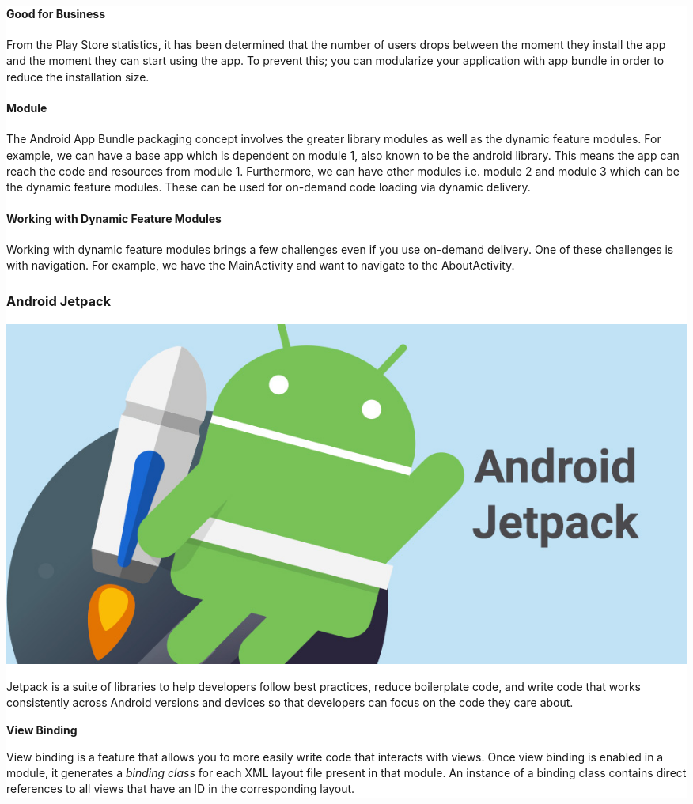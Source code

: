 ####  Good for Business

From the Play Store statistics, it has been determined that the number of users drops between the moment they install the app and the moment they can start using the app. To prevent this; you can modularize your application with app bundle in order to reduce the installation size.

####  Module

The Android App Bundle packaging concept involves the greater library modules as well as the dynamic feature modules. For example, we can have a base app which is dependent on module 1, also known to be the android library. This means the app can reach the code and resources from module 1. Furthermore, we can have other modules i.e. module 2 and module 3 which can be the dynamic feature modules. These can be used for on-demand code loading via dynamic delivery.

#### Working with Dynamic Feature Modules

Working with dynamic feature modules brings a few challenges even if you use on-demand delivery. One of these challenges is with navigation. For example, we have the MainActivity and want to navigate to the AboutActivity.

### Android Jetpack
![](https://github.com/ava-global/architecture-doc/blob/main/Android/assets/jetpack.png)

Jetpack is a suite of libraries to help developers follow best practices, reduce boilerplate code, and write code that works consistently across Android versions and devices so that developers can focus on the code they care about.

**View Binding**

View binding is a feature that allows you to more easily write code that interacts with views. Once view binding is enabled in a module, it generates a _binding class_ for each XML layout file present in that module. An instance of a binding class contains direct references to all views that have an ID in the corresponding layout.
